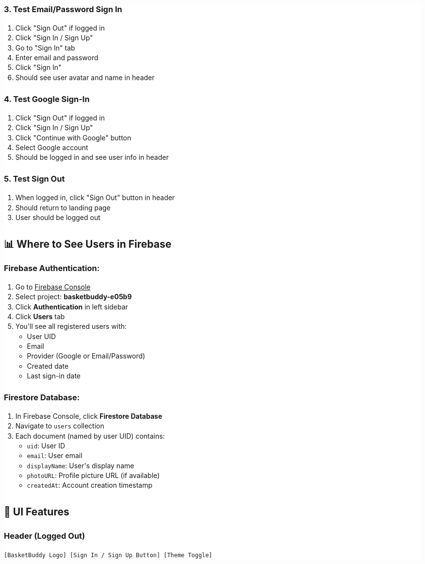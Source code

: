 ### 3. **Test Email/Password Sign In**
1. Click "Sign Out" if logged in
2. Click "Sign In / Sign Up"
3. Go to "Sign In" tab
4. Enter email and password
5. Click "Sign In"
6. Should see user avatar and name in header

### 4. **Test Google Sign-In**
1. Click "Sign Out" if logged in
2. Click "Sign In / Sign Up"
3. Click "Continue with Google" button
4. Select Google account
5. Should be logged in and see user info in header

### 5. **Test Sign Out**
1. When logged in, click "Sign Out" button in header
2. Should return to landing page
3. User should be logged out

## 📊 Where to See Users in Firebase

### Firebase Authentication:
1. Go to [Firebase Console](https://console.firebase.google.com/)
2. Select project: **basketbuddy-e05b9**
3. Click **Authentication** in left sidebar
4. Click **Users** tab
5. You'll see all registered users with:
   - User UID
   - Email
   - Provider (Google or Email/Password)
   - Created date
   - Last sign-in date

### Firestore Database:
1. In Firebase Console, click **Firestore Database**
2. Navigate to `users` collection
3. Each document (named by user UID) contains:
   - `uid`: User ID
   - `email`: User email
   - `displayName`: User's display name
   - `photoURL`: Profile picture URL (if available)
   - `createdAt`: Account creation timestamp

## 🎨 UI Features

### Header (Logged Out)
```
[BasketBuddy Logo] [Sign In / Sign Up Button] [Theme Toggle]
```
